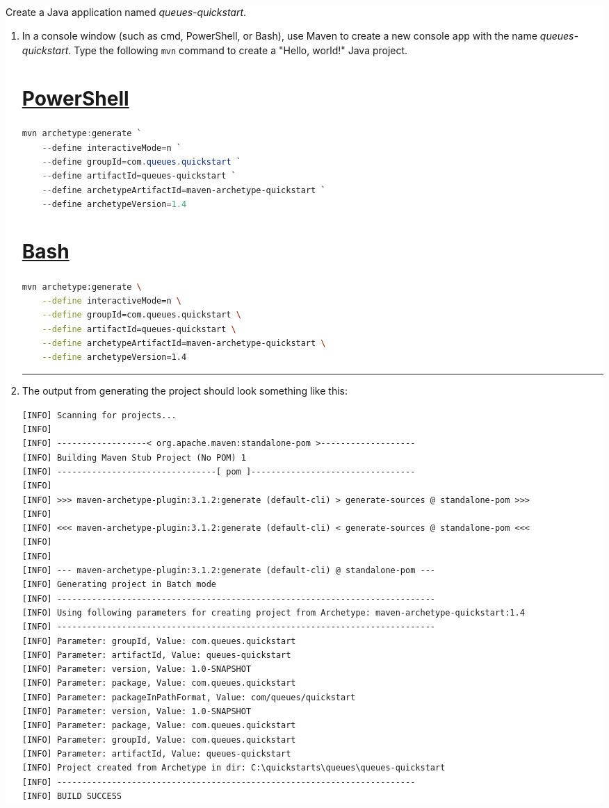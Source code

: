 Create a Java application named *queues-quickstart*.

1. In a console window (such as cmd, PowerShell, or Bash), use Maven to create a new console app with the name *queues-quickstart*. Type the following `mvn` command to create a "Hello, world!" Java project.

    # [PowerShell](#tab/powershell)

    ```powershell
    mvn archetype:generate `
        --define interactiveMode=n `
        --define groupId=com.queues.quickstart `
        --define artifactId=queues-quickstart `
        --define archetypeArtifactId=maven-archetype-quickstart `
        --define archetypeVersion=1.4
    ```

    # [Bash](#tab/bash)

    ```bash
    mvn archetype:generate \
        --define interactiveMode=n \
        --define groupId=com.queues.quickstart \
        --define artifactId=queues-quickstart \
        --define archetypeArtifactId=maven-archetype-quickstart \
        --define archetypeVersion=1.4
    ```

    ---

1. The output from generating the project should look something like this:

    ```console
    [INFO] Scanning for projects...
    [INFO]
    [INFO] ------------------< org.apache.maven:standalone-pom >-------------------
    [INFO] Building Maven Stub Project (No POM) 1
    [INFO] --------------------------------[ pom ]---------------------------------
    [INFO]
    [INFO] >>> maven-archetype-plugin:3.1.2:generate (default-cli) > generate-sources @ standalone-pom >>>
    [INFO]
    [INFO] <<< maven-archetype-plugin:3.1.2:generate (default-cli) < generate-sources @ standalone-pom <<<
    [INFO]
    [INFO]
    [INFO] --- maven-archetype-plugin:3.1.2:generate (default-cli) @ standalone-pom ---
    [INFO] Generating project in Batch mode
    [INFO] ----------------------------------------------------------------------------
    [INFO] Using following parameters for creating project from Archetype: maven-archetype-quickstart:1.4
    [INFO] ----------------------------------------------------------------------------
    [INFO] Parameter: groupId, Value: com.queues.quickstart
    [INFO] Parameter: artifactId, Value: queues-quickstart
    [INFO] Parameter: version, Value: 1.0-SNAPSHOT
    [INFO] Parameter: package, Value: com.queues.quickstart
    [INFO] Parameter: packageInPathFormat, Value: com/queues/quickstart
    [INFO] Parameter: version, Value: 1.0-SNAPSHOT
    [INFO] Parameter: package, Value: com.queues.quickstart
    [INFO] Parameter: groupId, Value: com.queues.quickstart
    [INFO] Parameter: artifactId, Value: queues-quickstart
    [INFO] Project created from Archetype in dir: C:\quickstarts\queues\queues-quickstart
    [INFO] ------------------------------------------------------------------------
    [INFO] BUILD SUCCESS